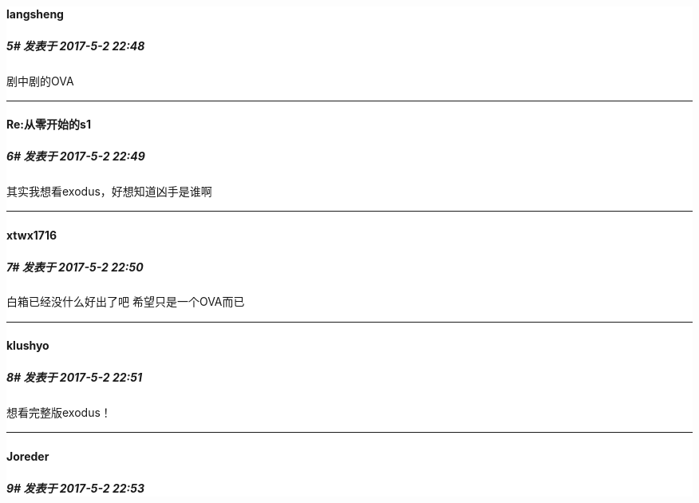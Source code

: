 ####  langsheng  
##### 5#       发表于 2017-5-2 22:48




剧中剧的OVA







*****

####  Re:从零开始的s1  
##### 6#       发表于 2017-5-2 22:49




其实我想看exodus，好想知道凶手是谁啊







*****

####  xtwx1716  
##### 7#       发表于 2017-5-2 22:50




白箱已经没什么好出了吧 希望只是一个OVA而已







*****

####  klushyo  
##### 8#       发表于 2017-5-2 22:51




想看完整版exodus！







*****

####  Joreder  
##### 9#       发表于 2017-5-2 22:53



